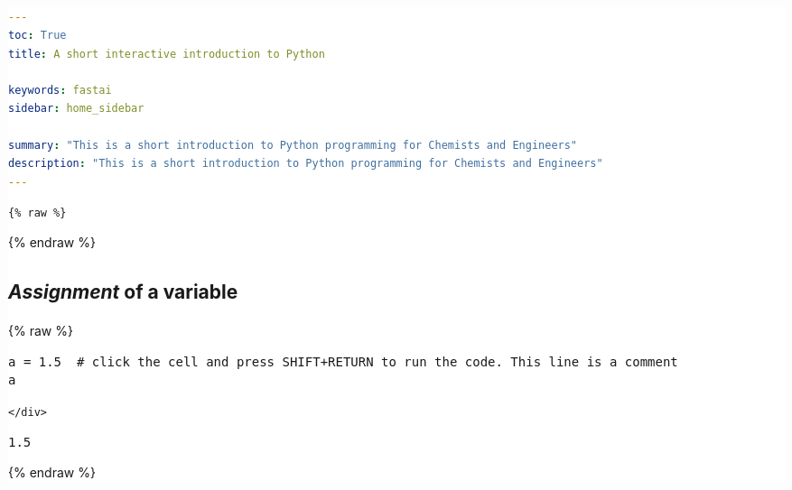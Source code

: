 ```yaml
---
toc: True
title: A short interactive introduction to Python

keywords: fastai
sidebar: home_sidebar

summary: "This is a short introduction to Python programming for Chemists and Engineers"
description: "This is a short introduction to Python programming for Chemists and Engineers"
---
```



<div class="container" id="notebook-container">
        
    {% raw %}
    
<div class="cell border-box-sizing code_cell rendered">

</div>
    {% endraw %}

<div class="cell border-box-sizing text_cell rendered"><div class="inner_cell">
<div class="text_cell_render border-box-sizing rendered_html">
<h2 id="Assignment-of-a-variable"><em>Assignment</em> of a variable<a class="anchor-link" href="#Assignment-of-a-variable"> </a></h2>
</div>
</div>
</div>
    {% raw %}
    
<div class="cell border-box-sizing code_cell rendered">
<div class="input">

<div class="inner_cell">
    <div class="input_area">
<div class=" highlight hl-ipython3"><pre><span></span><span class="n">a</span> <span class="o">=</span> <span class="mf">1.5</span>  <span class="c1"># click the cell and press SHIFT+RETURN to run the code. This line is a comment </span>
<span class="n">a</span>
</pre></div>

    </div>
</div>
</div>

<div class="output_wrapper">
<div class="output">

<div class="output_area">



<div class="output_text output_subarea output_execute_result">
<pre>1.5</pre>
</div>

</div>

</div>
</div>

</div>
    {% endraw %}
